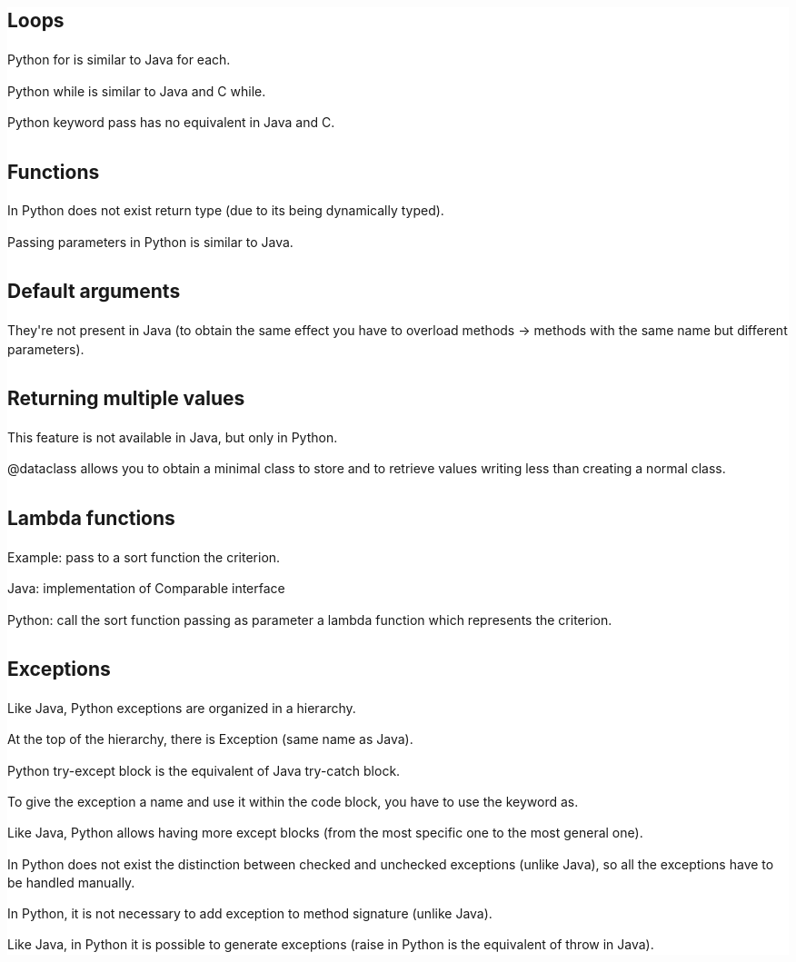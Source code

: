## Loops

Python for is similar to Java for each.

Python while is similar to Java and C while.

Python keyword pass has no equivalent in Java and C.

## Functions 

In Python does not exist return type (due to its being dynamically typed). 

Passing parameters in Python is similar to Java.

## Default arguments

They're not present in Java (to obtain the same effect you have to overload methods -> methods with the same name but different parameters).


## Returning multiple values

This feature is not available in Java, but only in Python.

@dataclass allows you to obtain a minimal class to store and to retrieve values writing less than creating a normal class.

## Lambda functions

Example: pass to a sort function the criterion.

Java: implementation of Comparable interface

Python: call the sort function passing as parameter a lambda function which represents the criterion.

## Exceptions 

Like Java, Python exceptions are organized in a hierarchy. 

At the top of the hierarchy, there is Exception (same name as Java). 

Python try-except block is the equivalent of Java try-catch block.

To give the exception a name and use it within the code block, you have to use the keyword as.

Like Java, Python allows having more except blocks (from the most specific one to the most general one).

In Python does not exist the distinction between checked and unchecked exceptions (unlike Java), so all the exceptions have to be handled manually.

In Python, it is not necessary to add exception to method signature (unlike Java).

Like Java, in Python it is possible to generate exceptions (raise in Python is the equivalent of throw in Java).
